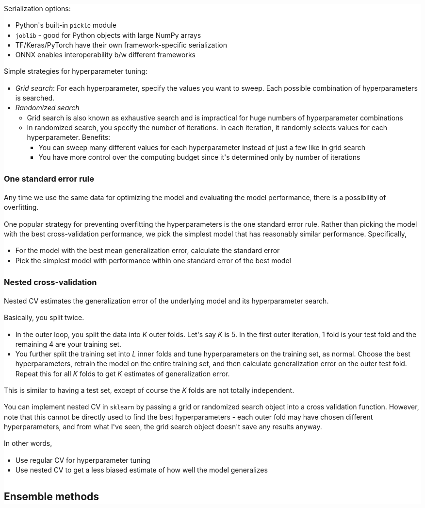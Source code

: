 Serialization options:
* Python's built-in `pickle` module
* `joblib` - good for Python objects with large NumPy arrays
* TF/Keras/PyTorch have their own framework-specific serialization
* ONNX enables interoperability b/w different frameworks

Simple strategies for hyperparameter tuning:
* _Grid search_: For each hyperparameter, specify the values you want to sweep. Each possible combination of hyperparameters is searched.
* _Randomized search_
    * Grid search is also known as exhaustive search and is impractical for huge numbers of hyperparameter combinations
    * In randomized search, you specify the number of iterations. In each iteration, it randomly selects values for each hyperparameter. Benefits:
        * You can sweep many different values for each hyperparameter instead of just a few like in grid search
        * You have more control over the computing budget since it's determined only by number of iterations

### One standard error rule

Any time we use the same data for optimizing the model and evaluating the model performance, there is a possibility of overfitting.

One popular strategy for preventing overfitting the hyperparameters is the one standard error rule. Rather than picking the model with the best cross-validation performance, we pick the simplest model that has reasonably similar performance. Specifically,
* For the model with the best mean generalization error, calculate the standard error
* Pick the simplest model with performance within one standard error of the best model

### Nested cross-validation

Nested CV estimates the generalization error of the underlying model and its hyperparameter search.

Basically, you split twice.
* In the outer loop, you split the data into _K_ outer folds. Let's say _K_ is 5. In the first outer iteration, 1 fold is your test fold and the remaining 4 are your training set.
* You further split the training set into _L_ inner folds and tune hyperparameters on the training set, as normal. Choose the best hyperparameters, retrain the model on the entire training set, and then calculate generalization error on the outer test fold. Repeat this for all _K_ folds to get _K_ estimates of generalization error.

This is similar to having a test set, except of course the _K_ folds are not totally independent.

You can implement nested CV in `sklearn` by passing a grid or randomized search object into a cross validation function. However, note that this cannot be directly used to find the best hyperparameters - each outer fold may have chosen different hyperparameters, and from what I've seen, the grid search object doesn't save any results anyway. 

In other words,
* Use regular CV for hyperparameter tuning
* Use nested CV to get a less biased estimate of how well the model generalizes

## Ensemble methods
